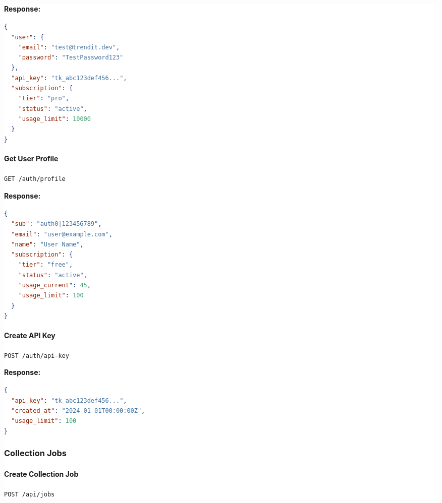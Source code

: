 **Response:**
```json
{
  "user": {
    "email": "test@trendit.dev",
    "password": "TestPassword123"
  },
  "api_key": "tk_abc123def456...",
  "subscription": {
    "tier": "pro",
    "status": "active",
    "usage_limit": 10000
  }
}
```

#### Get User Profile
```http
GET /auth/profile
```

**Response:**
```json
{
  "sub": "auth0|123456789",
  "email": "user@example.com",
  "name": "User Name",
  "subscription": {
    "tier": "free",
    "status": "active",
    "usage_current": 45,
    "usage_limit": 100
  }
}
```

#### Create API Key
```http
POST /auth/api-key
```

**Response:**
```json
{
  "api_key": "tk_abc123def456...",
  "created_at": "2024-01-01T00:00:00Z",
  "usage_limit": 100
}
```

### Collection Jobs

#### Create Collection Job
```http
POST /api/jobs
```
